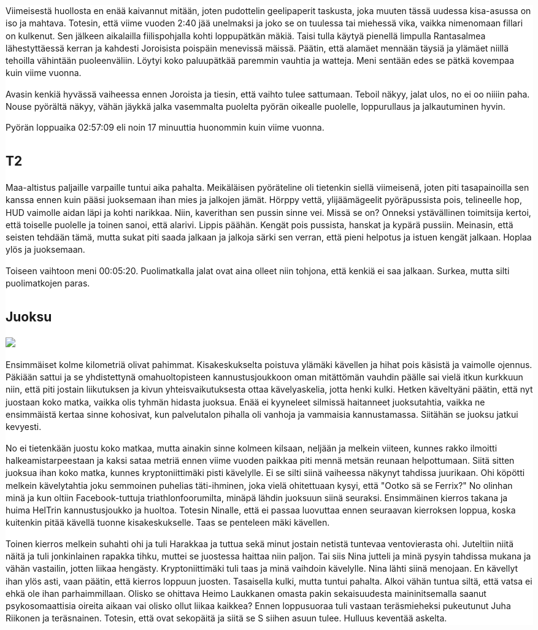 Viimeisestä huollosta en enää kaivannut mitään, joten pudottelin geelipaperit taskusta, joka muuten tässä uudessa kisa-asussa on iso ja mahtava. Totesin, että viime vuoden 2:40 jää unelmaksi ja joko se on tuulessa tai miehessä vika, vaikka nimenomaan fillari on kulkenut. Sen jälkeen aikalailla fiilispohjalla kohti loppupätkän mäkiä. Taisi tulla käytyä pienellä limpulla Rantasalmea lähestyttäessä kerran ja kahdesti Joroisista poispäin menevissä mäissä. Päätin, että alamäet mennään täysiä ja ylämäet niillä tehoilla vähintään puoleenväliin. Löytyi koko paluupätkää paremmin vauhtia ja watteja. Meni sentään edes se pätkä kovempaa kuin viime vuonna.

Avasin kenkiä hyvässä vaiheessa ennen Joroista ja tiesin, että vaihto tulee sattumaan. Teboil näkyy, jalat ulos, no ei oo niiiin paha. Nouse pyörältä näkyy, vähän jäykkä jalka vasemmalta puolelta pyörän oikealle puolelle, loppurullaus ja jalkautuminen hyvin.

Pyörän loppuaika 02:57:09 eli noin 17 minuuttia huonommin kuin viime vuonna.

## T2

Maa-altistus paljaille varpaille tuntui aika pahalta. Meikäläisen pyöräteline oli tietenkin siellä viimeisenä, joten piti tasapainoilla sen kanssa ennen kuin pääsi juoksemaan ihan mies ja jalkojen jämät. Hörppy vettä, ylijäämägeelit pyöräpussista pois, telineelle hop, HUD vaimolle aidan läpi ja kohti narikkaa. Niin, kaverithan sen pussin sinne vei. Missä se on? Onneksi ystävällinen toimitsija kertoi, että toiselle puolelle ja toinen sanoi, että alarivi. Lippis päähän. Kengät pois pussista, hanskat ja kypärä pussiin. Meinasin, että seisten tehdään tämä, mutta sukat piti saada jalkaan ja jalkoja särki sen verran, että pieni helpotus ja istuen kengät jalkaan. Hoplaa ylös ja juoksemaan.

Toiseen vaihtoon meni 00:05:20\. Puolimatkalla jalat ovat aina olleet niin tohjona, että kenkiä ei saa jalkaan. Surkea, mutta silti puolimatkojen paras.

## Juoksu
![](https://the-grid-user-content.s3-us-west-2.amazonaws.com/00ce6090-11ae-4bcb-8b29-190abcd86732.jpg)

Ensimmäiset kolme kilometriä olivat pahimmat. Kisakeskukselta poistuva ylämäki kävellen ja hihat pois käsistä ja vaimolle ojennus. Päkiään sattui ja se yhdistettynä omahuoltopisteen kannustusjoukkoon oman mitättömän vauhdin päälle sai vielä itkun kurkkuun niin, että piti jostain liikutuksen ja kivun yhteisvaikutuksesta ottaa kävelyaskelia, jotta henki kulki. Hetken käveltyäni päätin, että nyt juostaan koko matka, vaikka olis tyhmän hidasta juoksua. Enää ei kyyneleet silmissä haitanneet juoksutahtia, vaikka ne ensimmäistä kertaa sinne kohosivat, kun palvelutalon pihalla oli vanhoja ja vammaisia kannustamassa. Siitähän se juoksu jatkui kevyesti. 

No ei tietenkään juostu koko matkaa, mutta ainakin sinne kolmeen kilsaan, neljään ja melkein viiteen, kunnes rakko ilmoitti halkeamistarpeestaan ja kaksi sataa metriä ennen viime vuoden paikkaa piti mennä metsän reunaan helpottumaan. Siitä sitten juoksua ihan koko matka, kunnes kryptoniittimäki pisti kävelylle. Ei se silti siinä vaiheessa näkynyt tahdissa juurikaan. Ohi köpötti melkein kävelytahtia joku semmoinen puhelias täti-ihminen, joka vielä ohitettuaan kysyi, että "Ootko sä se Ferrix?" No olinhan minä ja kun oltiin Facebook-tuttuja triathlonfoorumilta, minäpä lähdin juoksuun siinä seuraksi. Ensimmäinen kierros takana ja huima HelTrin kannustusjoukko ja huoltoa. Totesin Ninalle, että ei passaa luovuttaa ennen seuraavan kierroksen loppua, koska kuitenkin pitää kävellä tuonne kisakeskukselle. Taas se penteleen mäki kävellen.

Toinen kierros melkein suhahti ohi ja tuli Harakkaa ja tuttua sekä minut jostain netistä tuntevaa ventovierasta ohi. Juteltiin niitä näitä ja tuli jonkinlainen rapakka tihku, muttei se juostessa haittaa niin paljon. Tai siis Nina jutteli ja minä pysyin tahdissa mukana ja vähän vastailin, jotten liikaa hengästy. Kryptoniittimäki tuli taas ja minä vaihdoin kävelylle. Nina lähti siinä menojaan. En kävellyt ihan ylös asti, vaan päätin, että kierros loppuun juosten. Tasaisella kulki, mutta tuntui pahalta. Alkoi vähän tuntua siltä, että vatsa ei ehkä ole ihan parhaimmillaan. Olisko se ohittava Heimo Laukkanen omasta pakin sekaisuudesta maininitsemalla saanut psykosomaattisia oireita aikaan vai olisko ollut liikaa kaikkea? Ennen loppusuoraa tuli vastaan teräsmieheksi pukeutunut Juha Riikonen ja teräsnainen. Totesin, että ovat sekopäitä ja siitä se S siihen asuun tulee. Hulluus keventää askelta.
